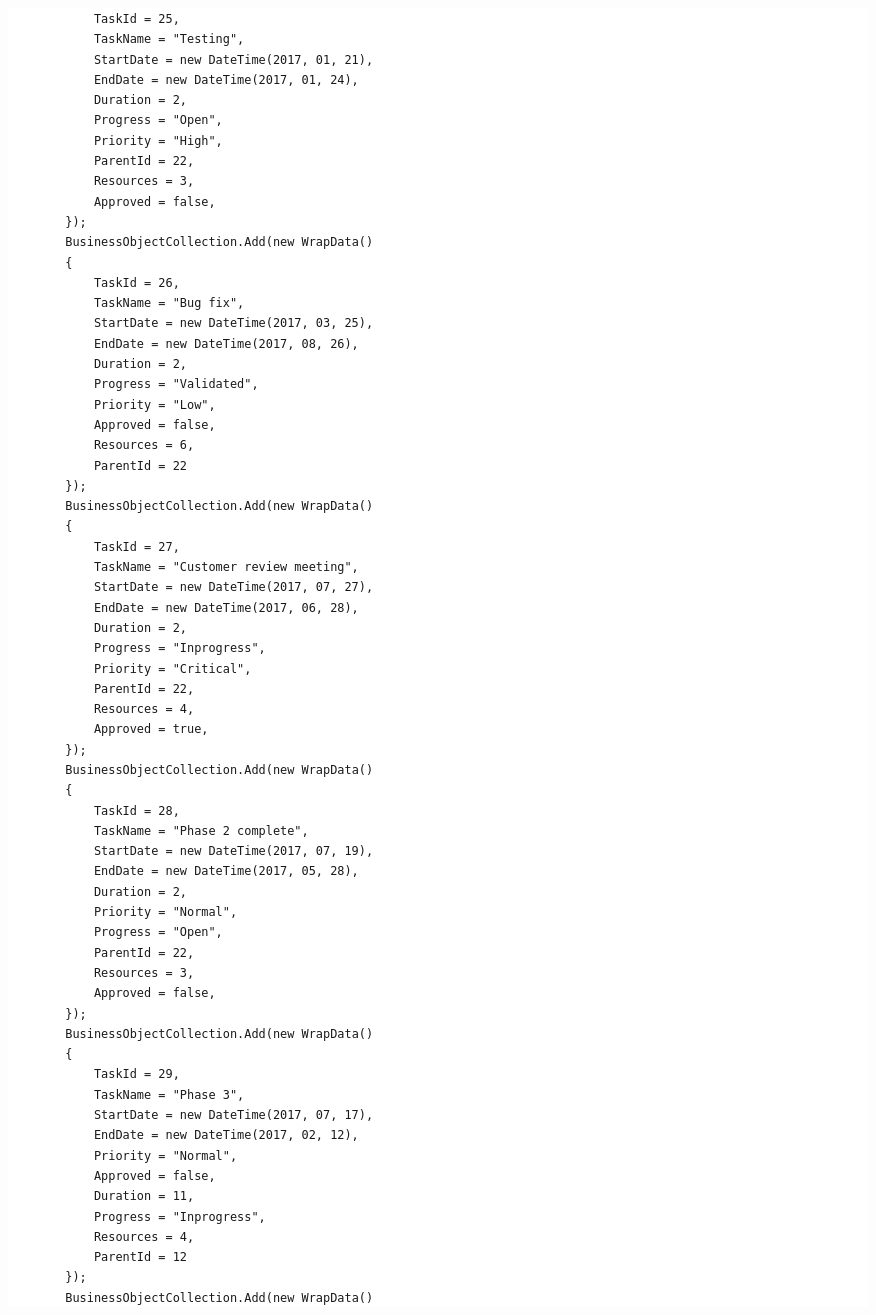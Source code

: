                 TaskId = 25,
                TaskName = "Testing",
                StartDate = new DateTime(2017, 01, 21),
                EndDate = new DateTime(2017, 01, 24),
                Duration = 2,
                Progress = "Open",
                Priority = "High",
                ParentId = 22,
                Resources = 3,
                Approved = false,
            });
            BusinessObjectCollection.Add(new WrapData()
            {
                TaskId = 26,
                TaskName = "Bug fix",
                StartDate = new DateTime(2017, 03, 25),
                EndDate = new DateTime(2017, 08, 26),
                Duration = 2,
                Progress = "Validated",
                Priority = "Low",
                Approved = false,
                Resources = 6,
                ParentId = 22
            });
            BusinessObjectCollection.Add(new WrapData()
            {
                TaskId = 27,
                TaskName = "Customer review meeting",
                StartDate = new DateTime(2017, 07, 27),
                EndDate = new DateTime(2017, 06, 28),
                Duration = 2,
                Progress = "Inprogress",
                Priority = "Critical",
                ParentId = 22,
                Resources = 4,
                Approved = true,
            });
            BusinessObjectCollection.Add(new WrapData()
            {
                TaskId = 28,
                TaskName = "Phase 2 complete",
                StartDate = new DateTime(2017, 07, 19),
                EndDate = new DateTime(2017, 05, 28),
                Duration = 2,
                Priority = "Normal",
                Progress = "Open",
                ParentId = 22,
                Resources = 3,
                Approved = false,
            });
            BusinessObjectCollection.Add(new WrapData()
            {
                TaskId = 29,
                TaskName = "Phase 3",
                StartDate = new DateTime(2017, 07, 17),
                EndDate = new DateTime(2017, 02, 12),
                Priority = "Normal",
                Approved = false,
                Duration = 11,
                Progress = "Inprogress",
                Resources = 4,
                ParentId = 12
            });
            BusinessObjectCollection.Add(new WrapData()